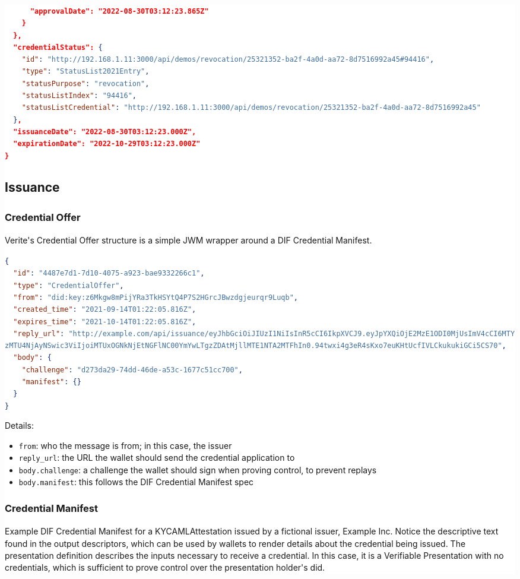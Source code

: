 ```json
      "approvalDate": "2022-08-30T03:12:23.865Z"
    }
  },
  "credentialStatus": {
    "id": "http://192.168.1.11:3000/api/demos/revocation/25321352-ba2f-4a0d-aa72-8d7516992a45#94416",
    "type": "StatusList2021Entry",
    "statusPurpose": "revocation",
    "statusListIndex": "94416",
    "statusListCredential": "http://192.168.1.11:3000/api/demos/revocation/25321352-ba2f-4a0d-aa72-8d7516992a45"
  },
  "issuanceDate": "2022-08-30T03:12:23.000Z",
  "expirationDate": "2022-10-29T03:12:23.000Z"
}
```

## Issuance

### Credential Offer

Verite's Credential Offer structure is a simple JWM wrapper around a DIF Credential Manifest.

```json
{
  "id": "4487e7d1-7d10-4075-a923-bae9332266c1",
  "type": "CredentialOffer",
  "from": "did:key:z6Mkgw8mPijYRa3TkHSYtQ4P7S2HGrcJBwzdgjeurqr9Luqb",
  "created_time": "2021-09-14T01:22:05.816Z",
  "expires_time": "2021-10-14T01:22:05.816Z",
  "reply_url": "http://example.com/api/issuance/eyJhbGciOiJIUzI1NiIsInR5cCI6IkpXVCJ9.eyJpYXQiOjE2MzE1ODI0MjUsImV4cCI6MTYzMTU4NjAyNSwic3ViIjoiMTUxOGNkNjEtNGFlNC00YmYwLTgzZDAtMjllMTE1NTA2MTFhIn0.94twxi4g3eR4sKxo7euKHtUcfIVLCkukukiGCi5CS70",
  "body": {
    "challenge": "d273da29-74dd-46de-a53c-1677c51cc700",
    "manifest": {}
  }
}
```

Details:

- `from`: who the message is from; in this case, the issuer
- `reply_url`: the URL the wallet should send the credential application to
- `body.challenge`: a challenge the wallet should sign when proving control, to prevent replays
- `body.manifest`: this follows the DIF Credential Manifest spec

### Credential Manifest

Example DIF Credential Manifest for a KYCAMLAttestation issued by a fictional issuer, Example Inc. Notice the descriptive text found in the output descriptors, which can be used by wallets to render details about the credential being issued. The presentation definition describes the inputs necessary to receive a credential. In this case, it is a Verifiable Presentation with no credentials, which is sufficient to prove control over the presentation holder's did.
